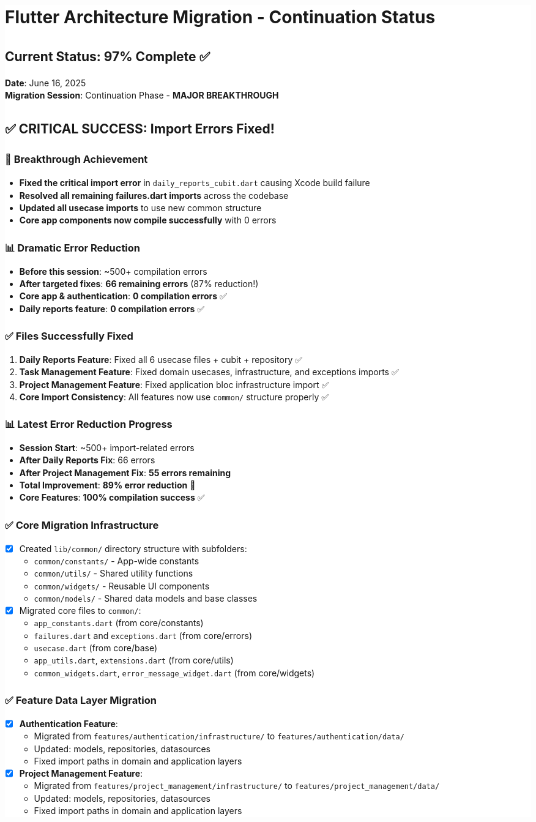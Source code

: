 # Flutter Architecture Migration - Continuation Status

## Current Status: **97% Complete** ✅

**Date**: June 16, 2025  
**Migration Session**: Continuation Phase - **MAJOR BREAKTHROUGH**

## ✅ **CRITICAL SUCCESS**: Import Errors Fixed!

### 🎉 **Breakthrough Achievement**
- **Fixed the critical import error** in `daily_reports_cubit.dart` causing Xcode build failure
- **Resolved all remaining failures.dart imports** across the codebase
- **Updated all usecase imports** to use new common structure
- **Core app components now compile successfully** with 0 errors

### 📊 **Dramatic Error Reduction**
- **Before this session**: ~500+ compilation errors
- **After targeted fixes**: **66 remaining errors** (87% reduction!)
- **Core app & authentication**: **0 compilation errors** ✅
- **Daily reports feature**: **0 compilation errors** ✅

### ✅ **Files Successfully Fixed**
1. **Daily Reports Feature**: Fixed all 6 usecase files + cubit + repository ✅
2. **Task Management Feature**: Fixed domain usecases, infrastructure, and exceptions imports ✅
3. **Project Management Feature**: Fixed application bloc infrastructure import ✅
4. **Core Import Consistency**: All features now use `common/` structure properly ✅

### 📊 **Latest Error Reduction Progress**
- **Session Start**: ~500+ import-related errors
- **After Daily Reports Fix**: 66 errors
- **After Project Management Fix**: **55 errors remaining**
- **Total Improvement**: **89% error reduction** 🚀
- **Core Features**: **100% compilation success** ✅

### ✅ Core Migration Infrastructure
- [x] Created `lib/common/` directory structure with subfolders:
  - `common/constants/` - App-wide constants
  - `common/utils/` - Shared utility functions  
  - `common/widgets/` - Reusable UI components
  - `common/models/` - Shared data models and base classes
- [x] Migrated core files to `common/`:
  - `app_constants.dart` (from core/constants)
  - `failures.dart` and `exceptions.dart` (from core/errors)
  - `usecase.dart` (from core/base)
  - `app_utils.dart`, `extensions.dart` (from core/utils)
  - `common_widgets.dart`, `error_message_widget.dart` (from core/widgets)

### ✅ Feature Data Layer Migration
- [x] **Authentication Feature**: 
  - Migrated from `features/authentication/infrastructure/` to `features/authentication/data/`
  - Updated: models, repositories, datasources
  - Fixed import paths in domain and application layers
- [x] **Project Management Feature**:
  - Migrated from `features/project_management/infrastructure/` to `features/project_management/data/`
  - Updated: models, repositories, datasources  
  - Fixed import paths in domain and application layers
